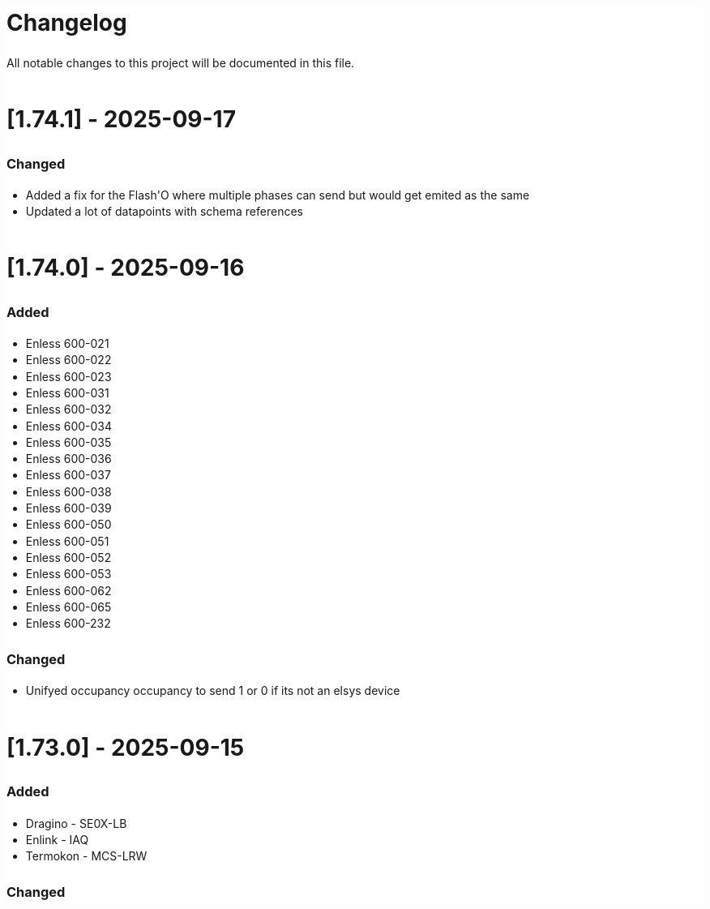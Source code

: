 # Changelog

All notable changes to this project will be documented in this file.

# [1.74.1] - 2025-09-17

### Changed

- Added a fix for the Flash'O where multiple phases can send but would get emited as the same
- Updated a lot of datapoints with schema references

# [1.74.0] - 2025-09-16

### Added

- Enless 600-021
- Enless 600-022
- Enless 600-023
- Enless 600-031
- Enless 600-032
- Enless 600-034
- Enless 600-035
- Enless 600-036
- Enless 600-037
- Enless 600-038
- Enless 600-039
- Enless 600-050
- Enless 600-051
- Enless 600-052
- Enless 600-053
- Enless 600-062
- Enless 600-065
- Enless 600-232

### Changed

- Unifyed occupancy occupancy to send 1 or 0 if its not an elsys device

# [1.73.0] - 2025-09-15

### Added

- Dragino - SE0X-LB
- Enlink - IAQ
- Termokon - MCS-LRW

### Changed
